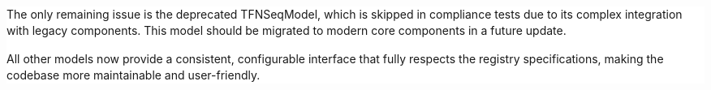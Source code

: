 The only remaining issue is the deprecated TFNSeqModel, which is skipped in compliance tests due to its complex integration with legacy components. This model should be migrated to modern core components in a future update.

All other models now provide a consistent, configurable interface that fully respects the registry specifications, making the codebase more maintainable and user-friendly. 